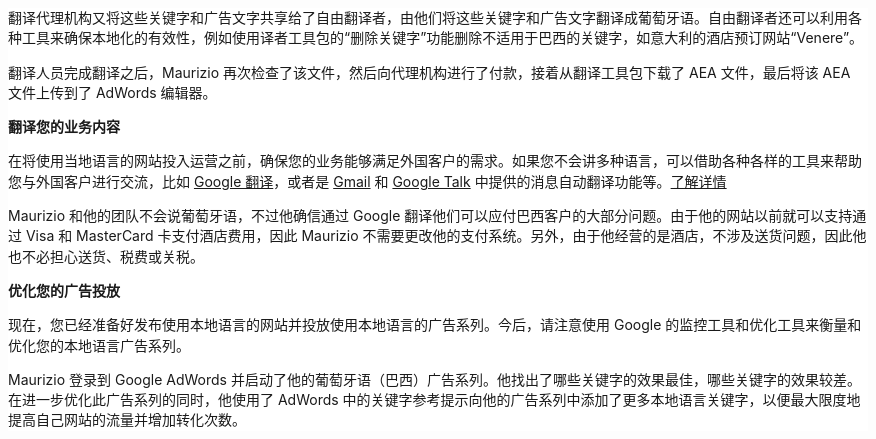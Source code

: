   <p>
    翻译代理机构又将这些关键字和广告文字共享给了自由翻译者，由他们将这些关键字和广告文字翻译成葡萄牙语。自由翻译者还可以利用各种工具来确保本地化的有效性，例如使用译者工具包的“删除关键字”功能删除不适用于巴西的关键字，如意大利的酒店预订网站“Venere”。
  </p>
  
  <p>
    翻译人员完成翻译之后，Maurizio 再次检查了该文件，然后向代理机构进行了付款，接着从翻译工具包下载了 AEA 文件，最后将该 AEA 文件上传到了 AdWords 编辑器。
  </p>
</div>

**翻译您的业务内容**

在将使用当地语言的网站投入运营之前，确保您的业务能够满足外国客户的需求。如果您不会讲多种语言，可以借助各种各样的工具来帮助您与外国客户进行交流，比如 [Google 翻译][10]，或者是 [Gmail][11] 和 [Google Talk][12] 中提供的消息自动翻译功能等。[了解详情][13]

<div>
  <p>
    Maurizio 和他的团队不会说葡萄牙语，不过他确信通过 Google 翻译他们可以应付巴西客户的大部分问题。由于他的网站以前就可以支持通过 Visa 和 MasterCard 卡支付酒店费用，因此 Maurizio 不需要更改他的支付系统。另外，由于他经营的是酒店，不涉及送货问题，因此他也不必担心送货、税费或关税。
  </p>
</div>

**优化您的广告投放**

现在，您已经准备好发布使用本地语言的网站并投放使用本地语言的广告系列。今后，请注意使用 Google 的监控工具和优化工具来衡量和优化您的本地语言广告系列。

<div>
  <p>
    Maurizio 登录到 Google AdWords 并启动了他的葡萄牙语（巴西）广告系列。他找出了哪些关键字的效果最佳，哪些关键字的效果较差。在进一步优化此广告系列的同时，他使用了 AdWords 中的关键字参考提示向他的广告系列中添加了更多本地语言关键字，以便最大限度地提高自己网站的流量并增加转化次数。
  </p>
</div>

 [1]: #yep1
 [2]: #yep2
 [3]: #yep3
 [4]: http://translate.google.com/translate_tools?hl=www.google.com
 [5]: http://www.google.cn/adwords/globaladvertiser/localizetips.html
 [6]: http://translate.google.com/toolkit?hl=www.google.com
 [7]: http://translate.google.com/toolkit?hl=zh-CN
 [8]: http://www.google.com/intl/zh-CN/adwordseditor/
 [9]: http://translate.google.com/support/toolkit/bin/answer.py?&answer=165338&hl=zh-CN
 [10]: http://translate.google.com/?hl=zh-CN
 [11]: http://mail.google.com/?hl=zh-CN
 [12]: http://www.google.com/talk
 [13]: http://www.google.cn/adwords/globaladvertiser/support.html